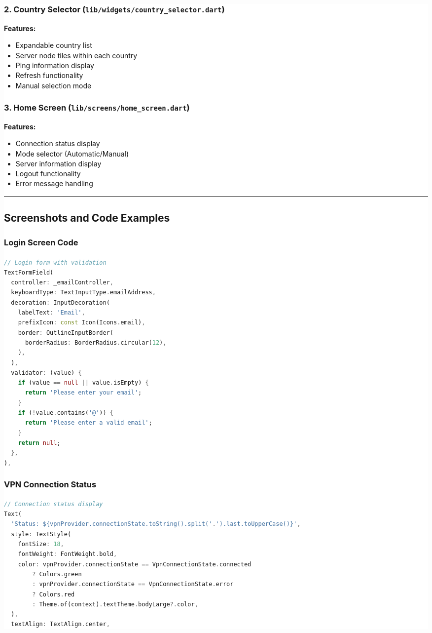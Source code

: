 ### 2. Country Selector (`lib/widgets/country_selector.dart`)

**Features:**
- Expandable country list
- Server node tiles within each country
- Ping information display
- Refresh functionality
- Manual selection mode

### 3. Home Screen (`lib/screens/home_screen.dart`)

**Features:**
- Connection status display
- Mode selector (Automatic/Manual)
- Server information display
- Logout functionality
- Error message handling

---

## Screenshots and Code Examples

### Login Screen Code
```dart
// Login form with validation
TextFormField(
  controller: _emailController,
  keyboardType: TextInputType.emailAddress,
  decoration: InputDecoration(
    labelText: 'Email',
    prefixIcon: const Icon(Icons.email),
    border: OutlineInputBorder(
      borderRadius: BorderRadius.circular(12),
    ),
  ),
  validator: (value) {
    if (value == null || value.isEmpty) {
      return 'Please enter your email';
    }
    if (!value.contains('@')) {
      return 'Please enter a valid email';
    }
    return null;
  },
),
```

### VPN Connection Status
```dart
// Connection status display
Text(
  'Status: ${vpnProvider.connectionState.toString().split('.').last.toUpperCase()}',
  style: TextStyle(
    fontSize: 18,
    fontWeight: FontWeight.bold,
    color: vpnProvider.connectionState == VpnConnectionState.connected
        ? Colors.green
        : vpnProvider.connectionState == VpnConnectionState.error
        ? Colors.red
        : Theme.of(context).textTheme.bodyLarge?.color,
  ),
  textAlign: TextAlign.center,
```